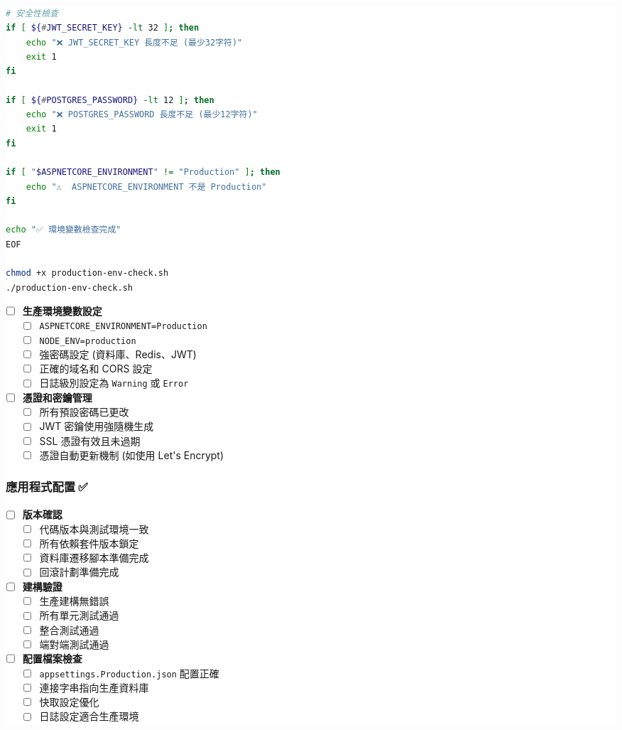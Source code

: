 ```bash
# 安全性檢查
if [ ${#JWT_SECRET_KEY} -lt 32 ]; then
    echo "❌ JWT_SECRET_KEY 長度不足 (最少32字符)"
    exit 1
fi

if [ ${#POSTGRES_PASSWORD} -lt 12 ]; then
    echo "❌ POSTGRES_PASSWORD 長度不足 (最少12字符)"
    exit 1
fi

if [ "$ASPNETCORE_ENVIRONMENT" != "Production" ]; then
    echo "⚠️  ASPNETCORE_ENVIRONMENT 不是 Production"
fi

echo "✅ 環境變數檢查完成"
EOF

chmod +x production-env-check.sh
./production-env-check.sh
```

- [ ] **生產環境變數設定**
  - [ ] `ASPNETCORE_ENVIRONMENT=Production`
  - [ ] `NODE_ENV=production`
  - [ ] 強密碼設定 (資料庫、Redis、JWT)
  - [ ] 正確的域名和 CORS 設定
  - [ ] 日誌級別設定為 `Warning` 或 `Error`

- [ ] **憑證和密鑰管理**
  - [ ] 所有預設密碼已更改
  - [ ] JWT 密鑰使用強隨機生成
  - [ ] SSL 憑證有效且未過期
  - [ ] 憑證自動更新機制 (如使用 Let's Encrypt)

### 應用程式配置 ✅

- [ ] **版本確認**
  - [ ] 代碼版本與測試環境一致
  - [ ] 所有依賴套件版本鎖定
  - [ ] 資料庫遷移腳本準備完成
  - [ ] 回滾計劃準備完成

- [ ] **建構驗證**
  - [ ] 生產建構無錯誤
  - [ ] 所有單元測試通過
  - [ ] 整合測試通過
  - [ ] 端對端測試通過

- [ ] **配置檔案檢查**
  - [ ] `appsettings.Production.json` 配置正確
  - [ ] 連接字串指向生產資料庫
  - [ ] 快取設定優化
  - [ ] 日誌設定適合生產環境
